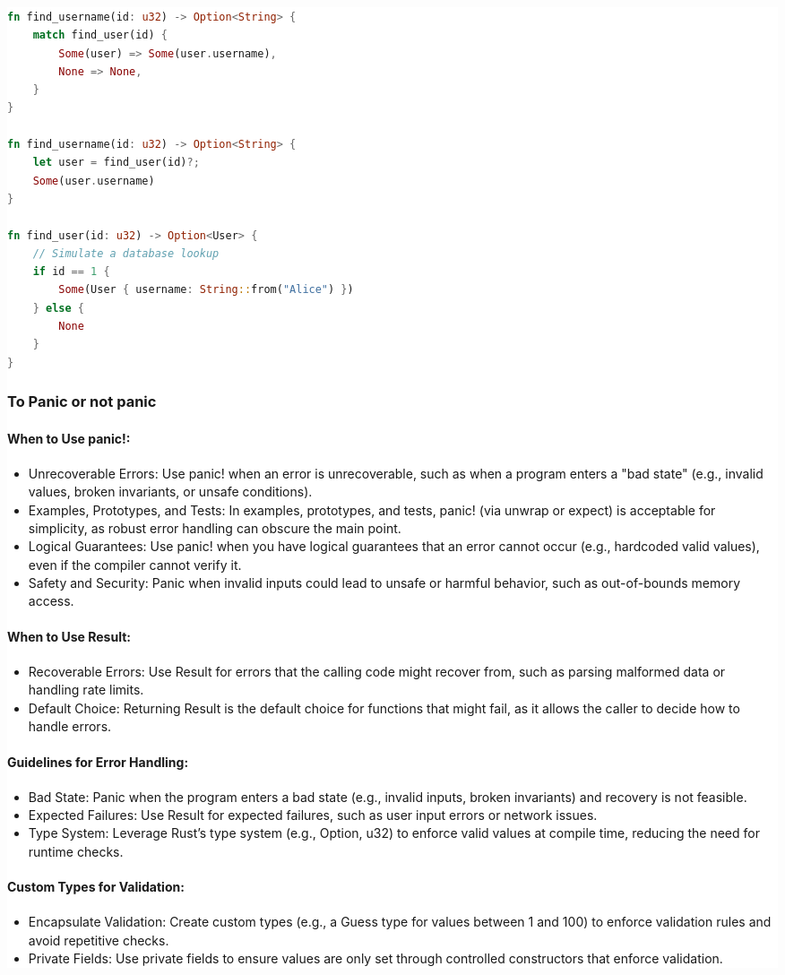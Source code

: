 ```rust
fn find_username(id: u32) -> Option<String> {
    match find_user(id) {
        Some(user) => Some(user.username),
        None => None,
    }
}

fn find_username(id: u32) -> Option<String> {
    let user = find_user(id)?;
    Some(user.username)
}

fn find_user(id: u32) -> Option<User> {
    // Simulate a database lookup
    if id == 1 {
        Some(User { username: String::from("Alice") })
    } else {
        None
    }
}
```

### To Panic or not panic
#### When to Use panic!:
- Unrecoverable Errors: Use panic! when an error is unrecoverable, such as when a program enters a "bad state" (e.g., invalid values, broken invariants, or unsafe conditions).
- Examples, Prototypes, and Tests: In examples, prototypes, and tests, panic! (via unwrap or expect) is acceptable for simplicity, as robust error handling can obscure the main point.
- Logical Guarantees: Use panic! when you have logical guarantees that an error cannot occur (e.g., hardcoded valid values), even if the compiler cannot verify it.
- Safety and Security: Panic when invalid inputs could lead to unsafe or harmful behavior, such as out-of-bounds memory access.

#### When to Use Result:
- Recoverable Errors: Use Result for errors that the calling code might recover from, such as parsing malformed data or handling rate limits.
- Default Choice: Returning Result is the default choice for functions that might fail, as it allows the caller to decide how to handle errors.

#### Guidelines for Error Handling:
- Bad State: Panic when the program enters a bad state (e.g., invalid inputs, broken invariants) and recovery is not feasible.
- Expected Failures: Use Result for expected failures, such as user input errors or network issues.
- Type System: Leverage Rust’s type system (e.g., Option, u32) to enforce valid values at compile time, reducing the need for runtime checks.

#### Custom Types for Validation:
- Encapsulate Validation: Create custom types (e.g., a Guess type for values between 1 and 100) to enforce validation rules and avoid repetitive checks.
- Private Fields: Use private fields to ensure values are only set through controlled constructors that enforce validation.
